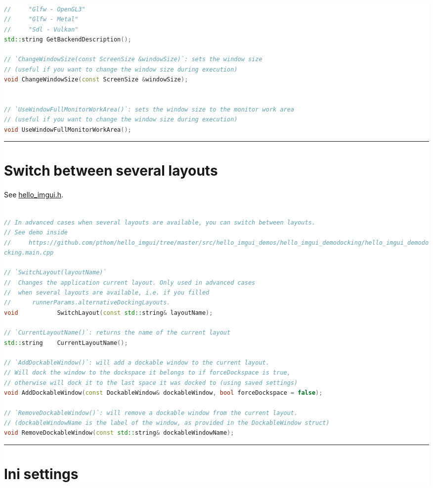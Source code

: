 ```cpp
//     "Glfw - OpenGL3"
//     "Glfw - Metal"
//     "Sdl - Vulkan"
std::string GetBackendDescription();

// `ChangeWindowSize(const ScreenSize &windowSize)`: sets the window size
// (useful if you want to change the window size during execution)
void ChangeWindowSize(const ScreenSize &windowSize);


// `UseWindowFullMonitorWorkArea()`: sets the window size to the monitor work area
// (useful if you want to change the window size during execution)
void UseWindowFullMonitorWorkArea();

```

----
# Switch between several layouts
See [hello_imgui.h](https://github.com/pthom/hello_imgui/blob/master/src/hello_imgui/hello_imgui.h).
    
```cpp

// In advanced cases when several layouts are available, you can switch between layouts.
// See demo inside
//     https://github.com/pthom/hello_imgui/tree/master/src/hello_imgui_demos/hello_imgui_demodocking/hello_imgui_demodocking.main.cpp

// `SwitchLayout(layoutName)`
//  Changes the application current layout. Only used in advanced cases
//  when several layouts are available, i.e. if you filled
//      runnerParams.alternativeDockingLayouts.
void           SwitchLayout(const std::string& layoutName);

// `CurrentLayoutName()`: returns the name of the current layout
std::string    CurrentLayoutName();

// `AddDockableWindow()`: will add a dockable window to the current layout.
// Will dock the window to the dockspace it belongs to if forceDockspace is true,
// otherwise will dock it to the last space it was docked to (using saved settings)
void AddDockableWindow(const DockableWindow& dockableWindow, bool forceDockspace = false);

// `RemoveDockableWindow()`: will remove a dockable window from the current layout.
// (dockableWindowName is the label of the window, as provided in the DockableWindow struct)
void RemoveDockableWindow(const std::string& dockableWindowName);

```

----

# Ini settings
